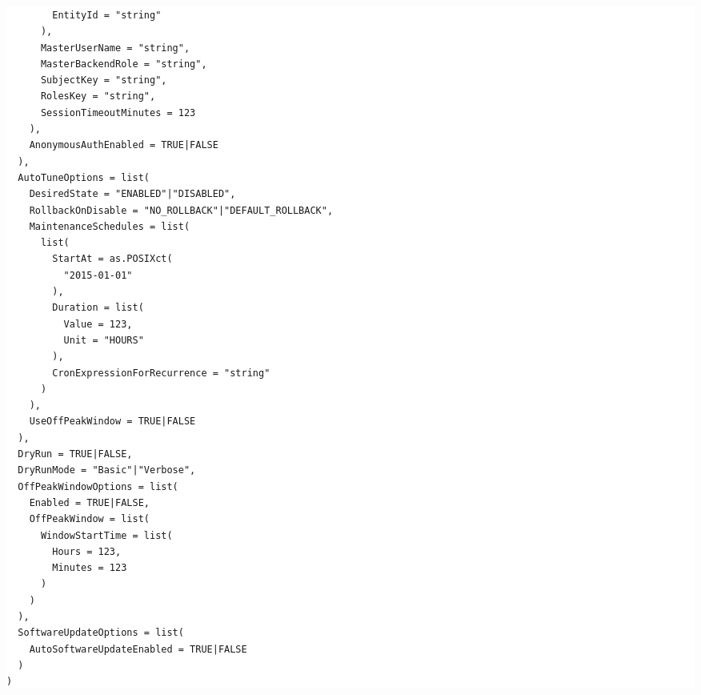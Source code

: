             EntityId = "string"
          ),
          MasterUserName = "string",
          MasterBackendRole = "string",
          SubjectKey = "string",
          RolesKey = "string",
          SessionTimeoutMinutes = 123
        ),
        AnonymousAuthEnabled = TRUE|FALSE
      ),
      AutoTuneOptions = list(
        DesiredState = "ENABLED"|"DISABLED",
        RollbackOnDisable = "NO_ROLLBACK"|"DEFAULT_ROLLBACK",
        MaintenanceSchedules = list(
          list(
            StartAt = as.POSIXct(
              "2015-01-01"
            ),
            Duration = list(
              Value = 123,
              Unit = "HOURS"
            ),
            CronExpressionForRecurrence = "string"
          )
        ),
        UseOffPeakWindow = TRUE|FALSE
      ),
      DryRun = TRUE|FALSE,
      DryRunMode = "Basic"|"Verbose",
      OffPeakWindowOptions = list(
        Enabled = TRUE|FALSE,
        OffPeakWindow = list(
          WindowStartTime = list(
            Hours = 123,
            Minutes = 123
          )
        )
      ),
      SoftwareUpdateOptions = list(
        AutoSoftwareUpdateEnabled = TRUE|FALSE
      )
    )
